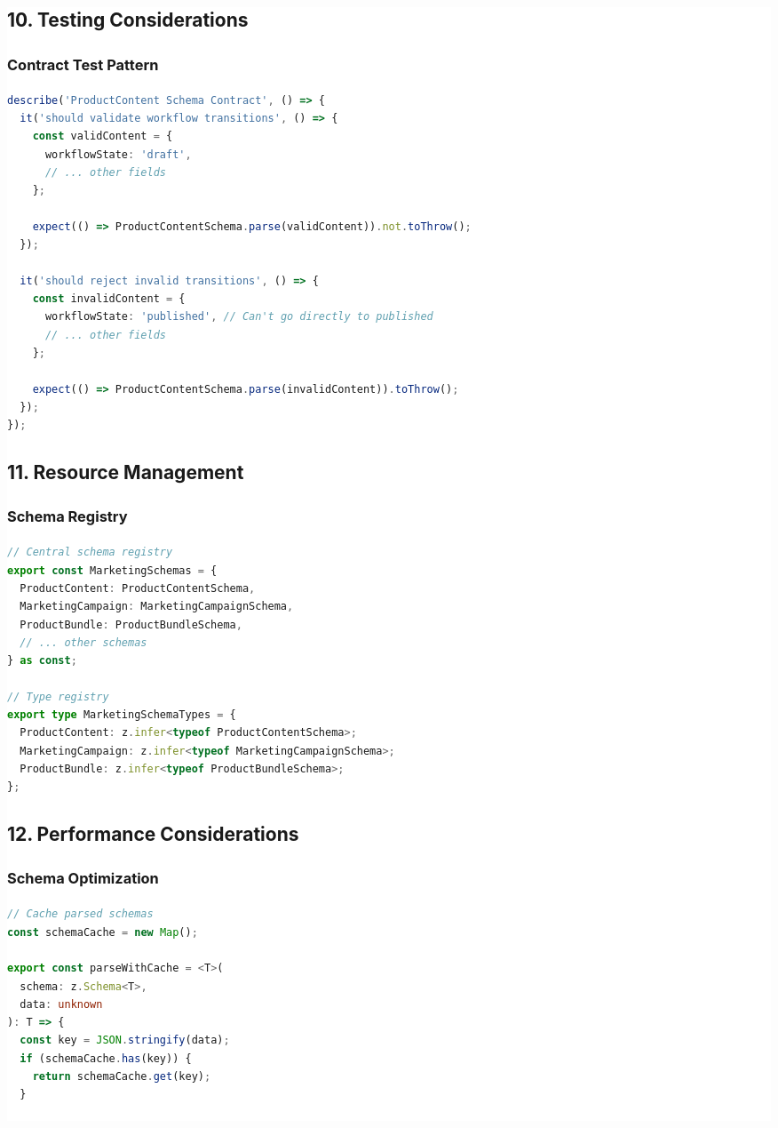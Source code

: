 ## 10. Testing Considerations

### Contract Test Pattern
```typescript
describe('ProductContent Schema Contract', () => {
  it('should validate workflow transitions', () => {
    const validContent = {
      workflowState: 'draft',
      // ... other fields
    };
    
    expect(() => ProductContentSchema.parse(validContent)).not.toThrow();
  });
  
  it('should reject invalid transitions', () => {
    const invalidContent = {
      workflowState: 'published', // Can't go directly to published
      // ... other fields
    };
    
    expect(() => ProductContentSchema.parse(invalidContent)).toThrow();
  });
});
```

## 11. Resource Management

### Schema Registry
```typescript
// Central schema registry
export const MarketingSchemas = {
  ProductContent: ProductContentSchema,
  MarketingCampaign: MarketingCampaignSchema,
  ProductBundle: ProductBundleSchema,
  // ... other schemas
} as const;

// Type registry
export type MarketingSchemaTypes = {
  ProductContent: z.infer<typeof ProductContentSchema>;
  MarketingCampaign: z.infer<typeof MarketingCampaignSchema>;
  ProductBundle: z.infer<typeof ProductBundleSchema>;
};
```

## 12. Performance Considerations

### Schema Optimization
```typescript
// Cache parsed schemas
const schemaCache = new Map();

export const parseWithCache = <T>(
  schema: z.Schema<T>,
  data: unknown
): T => {
  const key = JSON.stringify(data);
  if (schemaCache.has(key)) {
    return schemaCache.get(key);
  }
  
```